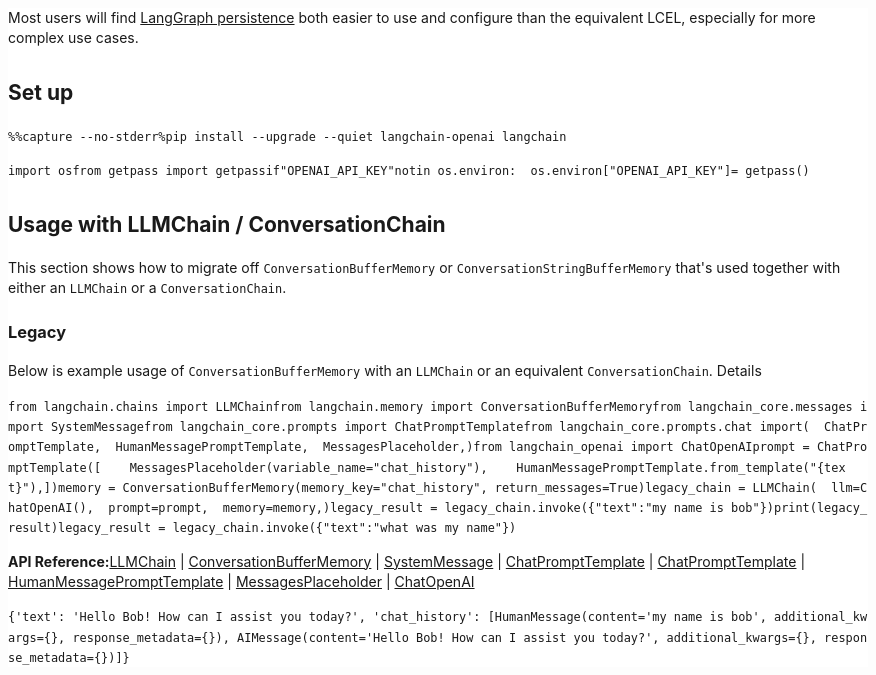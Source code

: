 
Most users will find [LangGraph persistence](https://langchain-ai.github.io/langgraph/how-tos/persistence/) both easier to use and configure than the equivalent LCEL, especially for more complex use cases.
## Set up[​](https://python.langchain.com/docs/versions/migrating_memory/conversation_buffer_memory/#set-up "Direct link to Set up")
```
%%capture --no-stderr%pip install --upgrade --quiet langchain-openai langchain
```

```
import osfrom getpass import getpassif"OPENAI_API_KEY"notin os.environ:  os.environ["OPENAI_API_KEY"]= getpass()
```

## Usage with LLMChain / ConversationChain[​](https://python.langchain.com/docs/versions/migrating_memory/conversation_buffer_memory/#usage-with-llmchain--conversationchain "Direct link to Usage with LLMChain / ConversationChain")
This section shows how to migrate off `ConversationBufferMemory` or `ConversationStringBufferMemory` that's used together with either an `LLMChain` or a `ConversationChain`.
### Legacy[​](https://python.langchain.com/docs/versions/migrating_memory/conversation_buffer_memory/#legacy "Direct link to Legacy")
Below is example usage of `ConversationBufferMemory` with an `LLMChain` or an equivalent `ConversationChain`.
Details
```
from langchain.chains import LLMChainfrom langchain.memory import ConversationBufferMemoryfrom langchain_core.messages import SystemMessagefrom langchain_core.prompts import ChatPromptTemplatefrom langchain_core.prompts.chat import(  ChatPromptTemplate,  HumanMessagePromptTemplate,  MessagesPlaceholder,)from langchain_openai import ChatOpenAIprompt = ChatPromptTemplate([    MessagesPlaceholder(variable_name="chat_history"),    HumanMessagePromptTemplate.from_template("{text}"),])memory = ConversationBufferMemory(memory_key="chat_history", return_messages=True)legacy_chain = LLMChain(  llm=ChatOpenAI(),  prompt=prompt,  memory=memory,)legacy_result = legacy_chain.invoke({"text":"my name is bob"})print(legacy_result)legacy_result = legacy_chain.invoke({"text":"what was my name"})
```

**API Reference:**[LLMChain](https://python.langchain.com/api_reference/langchain/chains/langchain.chains.llm.LLMChain.html) | [ConversationBufferMemory](https://python.langchain.com/api_reference/langchain/memory/langchain.memory.buffer.ConversationBufferMemory.html) | [SystemMessage](https://python.langchain.com/api_reference/core/messages/langchain_core.messages.system.SystemMessage.html) | [ChatPromptTemplate](https://python.langchain.com/api_reference/core/prompts/langchain_core.prompts.chat.ChatPromptTemplate.html) | [ChatPromptTemplate](https://python.langchain.com/api_reference/core/prompts/langchain_core.prompts.chat.ChatPromptTemplate.html) | [HumanMessagePromptTemplate](https://python.langchain.com/api_reference/core/prompts/langchain_core.prompts.chat.HumanMessagePromptTemplate.html) | [MessagesPlaceholder](https://python.langchain.com/api_reference/core/prompts/langchain_core.prompts.chat.MessagesPlaceholder.html) | [ChatOpenAI](https://python.langchain.com/api_reference/openai/chat_models/langchain_openai.chat_models.base.ChatOpenAI.html)
```
{'text': 'Hello Bob! How can I assist you today?', 'chat_history': [HumanMessage(content='my name is bob', additional_kwargs={}, response_metadata={}), AIMessage(content='Hello Bob! How can I assist you today?', additional_kwargs={}, response_metadata={})]}
```
